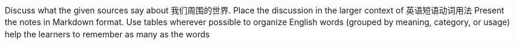 

Discuss what the given sources say about 我们周围的世界.
Place the discussion in the larger context of 英语短语动词用法
Present the notes in Markdown format.
Use tables wherever possible to organize English words (grouped by meaning, category, or usage)
help the learners to remember as many as the words 
